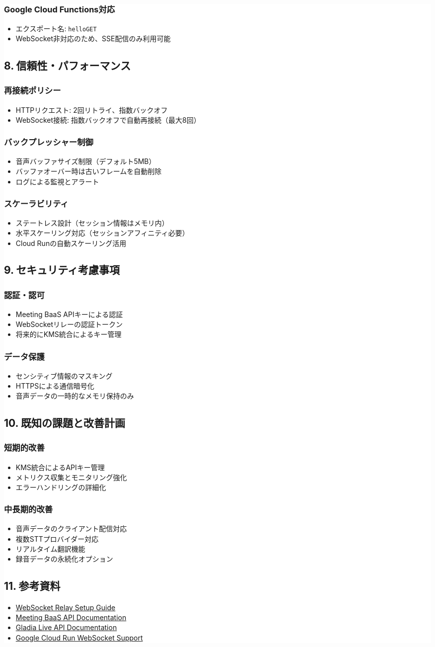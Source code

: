 ### Google Cloud Functions対応
- エクスポート名: `helloGET`
- WebSocket非対応のため、SSE配信のみ利用可能

## 8. 信頼性・パフォーマンス

### 再接続ポリシー
- HTTPリクエスト: 2回リトライ、指数バックオフ
- WebSocket接続: 指数バックオフで自動再接続（最大8回）

### バックプレッシャー制御
- 音声バッファサイズ制限（デフォルト5MB）
- バッファオーバー時は古いフレームを自動削除
- ログによる監視とアラート

### スケーラビリティ
- ステートレス設計（セッション情報はメモリ内）
- 水平スケーリング対応（セッションアフィニティ必要）
- Cloud Runの自動スケーリング活用

## 9. セキュリティ考慮事項

### 認証・認可
- Meeting BaaS APIキーによる認証
- WebSocketリレーの認証トークン
- 将来的にKMS統合によるキー管理

### データ保護
- センシティブ情報のマスキング
- HTTPSによる通信暗号化
- 音声データの一時的なメモリ保持のみ

## 10. 既知の課題と改善計画

### 短期的改善
- KMS統合によるAPIキー管理
- メトリクス収集とモニタリング強化
- エラーハンドリングの詳細化

### 中長期的改善
- 音声データのクライアント配信対応
- 複数STTプロバイダー対応
- リアルタイム翻訳機能
- 録音データの永続化オプション

## 11. 参考資料

- [WebSocket Relay Setup Guide](./ws-relay-setup.md)
- [Meeting BaaS API Documentation](https://docs.meetingbaas.com)
- [Gladia Live API Documentation](https://docs.gladia.io)
- [Google Cloud Run WebSocket Support](https://cloud.google.com/run/docs/triggering/websockets)